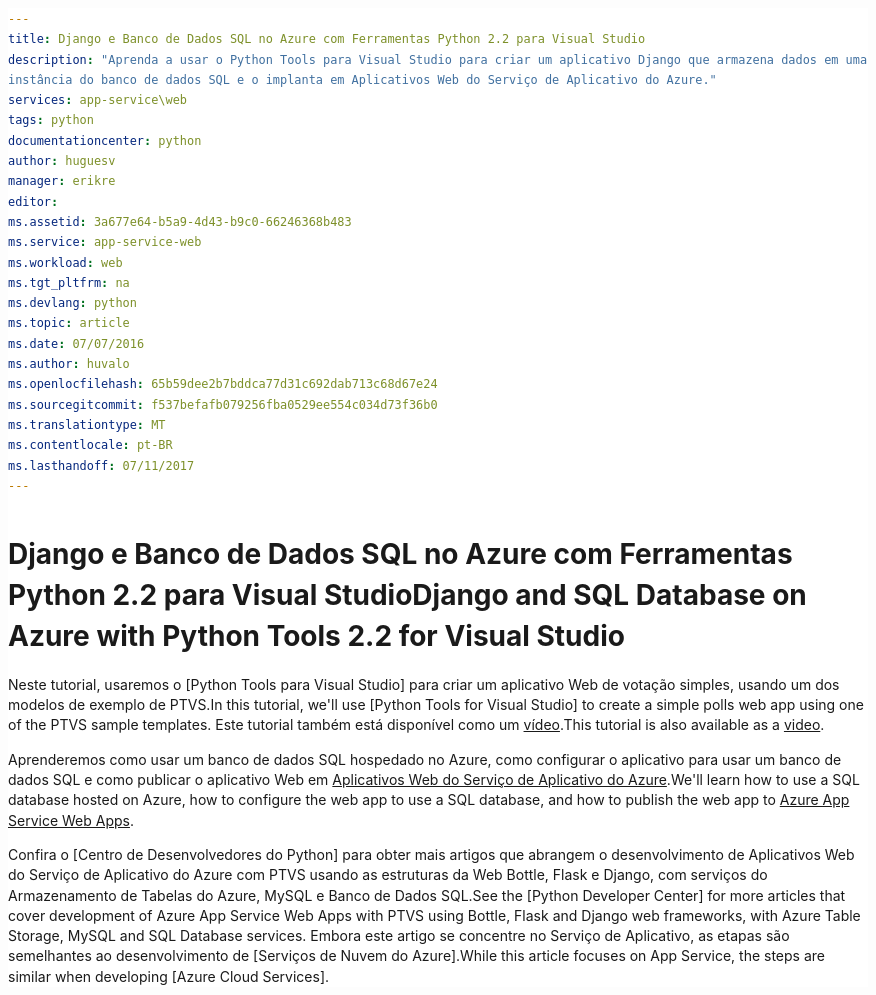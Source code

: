 ```yaml
---
title: Django e Banco de Dados SQL no Azure com Ferramentas Python 2.2 para Visual Studio
description: "Aprenda a usar o Python Tools para Visual Studio para criar um aplicativo Django que armazena dados em uma instância do banco de dados SQL e o implanta em Aplicativos Web do Serviço de Aplicativo do Azure."
services: app-service\web
tags: python
documentationcenter: python
author: huguesv
manager: erikre
editor: 
ms.assetid: 3a677e64-b5a9-4d43-b9c0-66246368b483
ms.service: app-service-web
ms.workload: web
ms.tgt_pltfrm: na
ms.devlang: python
ms.topic: article
ms.date: 07/07/2016
ms.author: huvalo
ms.openlocfilehash: 65b59dee2b7bddca77d31c692dab713c68d67e24
ms.sourcegitcommit: f537befafb079256fba0529ee554c034d73f36b0
ms.translationtype: MT
ms.contentlocale: pt-BR
ms.lasthandoff: 07/11/2017
---
```

# <a name="django-and-sql-database-on-azure-with-python-tools-22-for-visual-studio"></a><span data-ttu-id="e743e-103">Django e Banco de Dados SQL no Azure com Ferramentas Python 2.2 para Visual Studio</span><span class="sxs-lookup"><span data-stu-id="e743e-103">Django and SQL Database on Azure with Python Tools 2.2 for Visual Studio</span></span>
<span data-ttu-id="e743e-104">Neste tutorial, usaremos o [Python Tools para Visual Studio] para criar um aplicativo Web de votação simples, usando um dos modelos de exemplo de PTVS.</span><span class="sxs-lookup"><span data-stu-id="e743e-104">In this tutorial, we'll use [Python Tools for Visual Studio] to create a simple polls web app using one of the PTVS sample templates.</span></span> <span data-ttu-id="e743e-105">Este tutorial também está disponível como um [vídeo](https://www.youtube.com/watch?v=ZwcoGcIeHF4).</span><span class="sxs-lookup"><span data-stu-id="e743e-105">This tutorial is also available as a [video](https://www.youtube.com/watch?v=ZwcoGcIeHF4).</span></span>

<span data-ttu-id="e743e-106">Aprenderemos como usar um banco de dados SQL hospedado no Azure, como configurar o aplicativo para usar um banco de dados SQL e como publicar o aplicativo Web em [Aplicativos Web do Serviço de Aplicativo do Azure](http://go.microsoft.com/fwlink/?LinkId=529714).</span><span class="sxs-lookup"><span data-stu-id="e743e-106">We'll learn how to use a SQL database hosted on Azure, how to configure the web app to use a SQL database, and how to publish the web app to [Azure App Service Web Apps](http://go.microsoft.com/fwlink/?LinkId=529714).</span></span>

<span data-ttu-id="e743e-107">Confira o [Centro de Desenvolvedores do Python] para obter mais artigos que abrangem o desenvolvimento de Aplicativos Web do Serviço de Aplicativo do Azure com PTVS usando as estruturas da Web Bottle, Flask e Django, com serviços do Armazenamento de Tabelas do Azure, MySQL e Banco de Dados SQL.</span><span class="sxs-lookup"><span data-stu-id="e743e-107">See the [Python Developer Center] for more articles that cover development of Azure App Service Web Apps with PTVS using Bottle, Flask and Django web frameworks, with Azure Table Storage, MySQL and SQL Database services.</span></span> <span data-ttu-id="e743e-108">Embora este artigo se concentre no Serviço de Aplicativo, as etapas são semelhantes ao desenvolvimento de [Serviços de Nuvem do Azure].</span><span class="sxs-lookup"><span data-stu-id="e743e-108">While this article focuses on App Service, the steps are similar when developing [Azure Cloud Services].</span></span>
